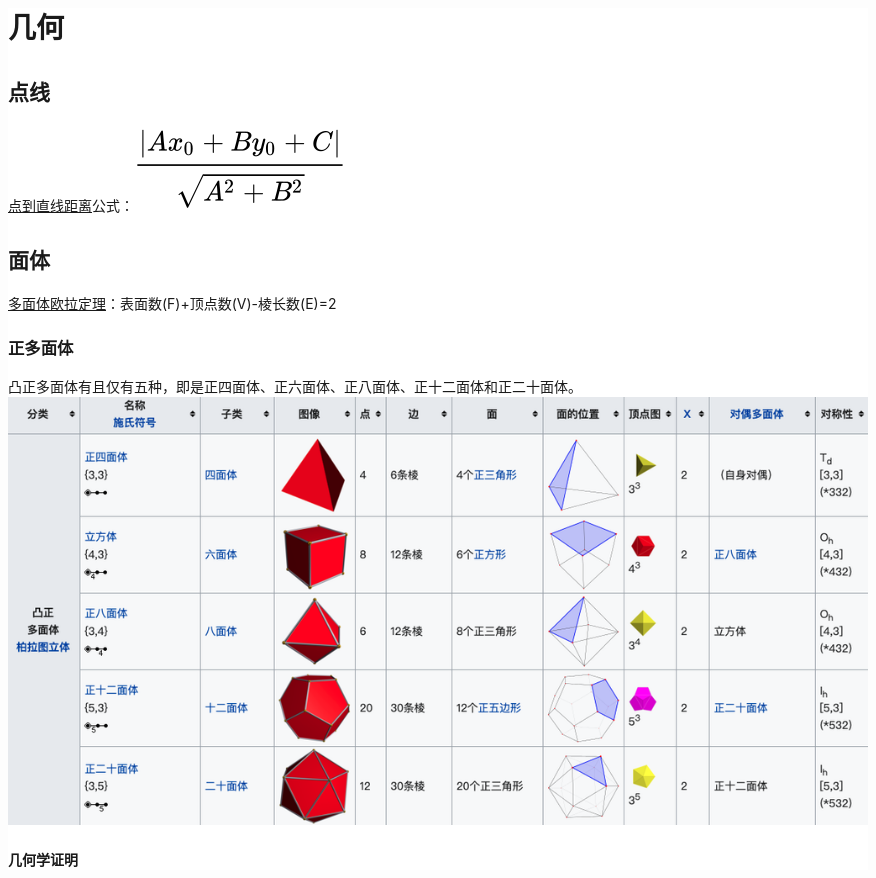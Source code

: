 

# 几何
## 点线
[点到直线距离](https://baike.baidu.com/item/%E7%82%B9%E5%88%B0%E7%9B%B4%E7%BA%BF%E8%B7%9D%E7%A6%BB/8673346)公式：![](./img/cc042edcd61aa0f07b889079394d14e0.svg)

## 面体
[多面体欧拉定理](https://baike.baidu.com/item/%E5%A4%9A%E9%9D%A2%E4%BD%93%E6%AC%A7%E6%8B%89%E5%AE%9A%E7%90%86/2587962)：表面数(F)+顶点数(V)-棱长数(E)=2

### 正多面体
凸正多面体有且仅有五种，即是正四面体、正六面体、正八面体、正十二面体和正二十面体。<br />![正多面体.png](./img/1651196436079-824f12db-78e1-48fe-b987-a02254136ac8.png?x-oss-process=image%2Fwatermark%2Ctype_d3F5LW1pY3JvaGVp%2Csize_34%2Ctext_Y2hteDA5MjlAdmlwLnFxLmNvbQ%3D%3D%2Ccolor_FFFFFF%2Cshadow_50%2Ct_80%2Cg_se%2Cx_10%2Cy_10#clientId=u96430e9c-70f7-4&from=ui&id=u0e4c61e6&originHeight=597&originWidth=1200&originalType=binary&ratio=1&rotation=0&showTitle=false&size=170441&status=done&style=none&taskId=ua743c696-dd1a-427d-b264-55f41b75248&title=)



#### 几何学证明